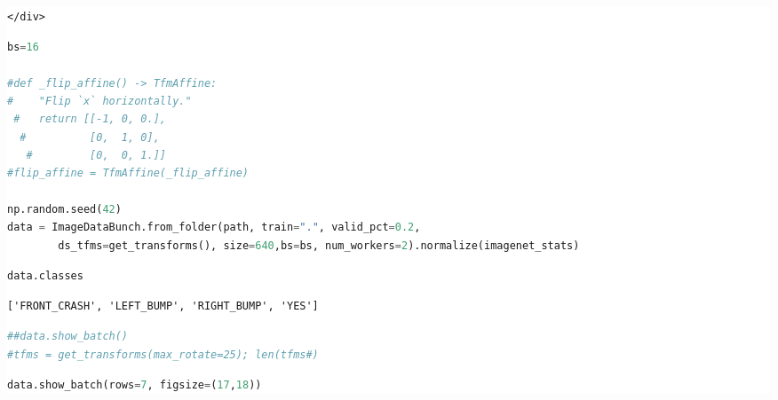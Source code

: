     </div>
    



```python

```


```python
bs=16

#def _flip_affine() -> TfmAffine:
#    "Flip `x` horizontally."
 #   return [[-1, 0, 0.],
  #          [0,  1, 0],
   #         [0,  0, 1.]]
#flip_affine = TfmAffine(_flip_affine)

np.random.seed(42)
data = ImageDataBunch.from_folder(path, train=".", valid_pct=0.2,
        ds_tfms=get_transforms(), size=640,bs=bs, num_workers=2).normalize(imagenet_stats)
```


```python
data.classes
```




    ['FRONT_CRASH', 'LEFT_BUMP', 'RIGHT_BUMP', 'YES']




```python
##data.show_batch()
#tfms = get_transforms(max_rotate=25); len(tfms#)
```


```python
data.show_batch(rows=7, figsize=(17,18))
```

